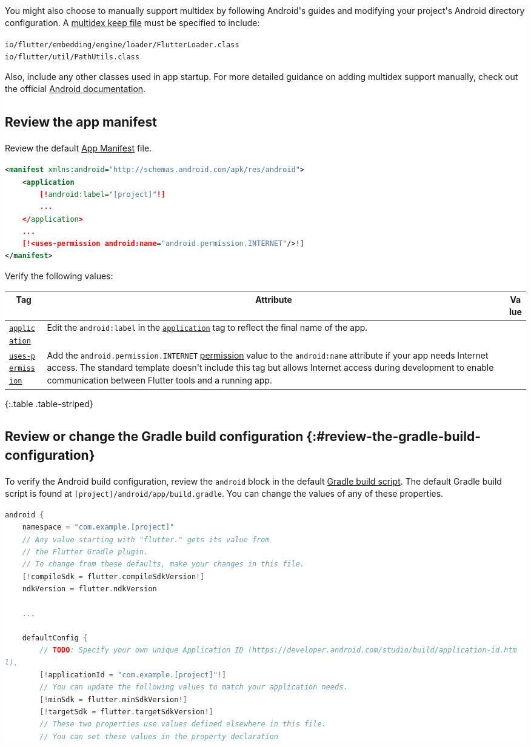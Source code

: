 You might also choose to manually support multidex by following Android's guides
and modifying your project's Android directory configuration.
A [multidex keep file][multidex-keep] must be specified to include:

```plaintext
io/flutter/embedding/engine/loader/FlutterLoader.class
io/flutter/util/PathUtils.class
```

Also, include any other classes used in app startup.
For more detailed guidance on adding multidex support manually,
check out the official [Android documentation][multidex-docs].

## Review the app manifest

Review the default [App Manifest][manifest] file.

```xml title="[project]/android/app/src/main/AndroidManifest.xml"
<manifest xmlns:android="http://schemas.android.com/apk/res/android">
    <application
        [!android:label="[project]"!]
        ...
    </application>
    ...
    [!<uses-permission android:name="android.permission.INTERNET"/>!]
</manifest>
```

Verify the following values:

| Tag                                | Attribute | Value                                                                                                   |
|------------------------------------|-----------|-----------------------------------------------------------------------------------------------------------|
| [`application`][applicationtag]    | Edit the `android:label` in the [`application`][applicationtag] tag to reflect the final name of the app. |
| [`uses-permission`][permissiontag] | Add the `android.permission.INTERNET` [permission][permissiontag] value to the `android:name` attribute if your app needs Internet access. The standard template doesn't include this tag but allows Internet access during development to enable communication between Flutter tools and a running app. |

{:.table .table-striped}

## Review or change the Gradle build configuration {:#review-the-gradle-build-configuration}

To verify the Android build configuration,
review the `android` block in the default
[Gradle build script][gradlebuild].
The default Gradle build script is found at `[project]/android/app/build.gradle`.
You can change the values of any of these properties.

```kotlin title="[project]/android/app/build.gradle"
android {
    namespace = "com.example.[project]"
    // Any value starting with "flutter." gets its value from
    // the Flutter Gradle plugin.
    // To change from these defaults, make your changes in this file.
    [!compileSdk = flutter.compileSdkVersion!]
    ndkVersion = flutter.ndkVersion

    ...

    defaultConfig {
        // TODO: Specify your own unique Application ID (https://developer.android.com/studio/build/application-id.html).
        [!applicationId = "com.example.[project]"!]
        // You can update the following values to match your application needs.
        [!minSdk = flutter.minSdkVersion!]
        [!targetSdk = flutter.targetSdkVersion!]
        // These two properties use values defined elsewhere in this file.
        // You can set these values in the property declaration
```

[apk-deploy]: {{site.android-dev}}/studio/command-line/bundletool#deploy_with_bundletool
[apk-set]: {{site.android-dev}}/studio/command-line/bundletool#generate_apks
[application ID]: {{site.android-dev}}/studio/build/application-id
[applicationtag]: {{site.android-dev}}/guide/topics/manifest/application-element
[arm64-v8a]: {{site.android-dev}}/ndk/guides/abis#arm64-v8a
[armeabi-v7a]: {{site.android-dev}}/ndk/guides/abis#v7a
[bundle]: {{site.android-dev}}/guide/app-bundle
[configuration qualifiers]: {{site.android-dev}}/guide/topics/resources/providing-resources#AlternativeResources
[fat APK]: https://en.wikipedia.org/wiki/Fat_binary
[flutter_launcher_icons]: {{site.pub}}/packages/flutter_launcher_icons
[Getting Started guide for Android]: {{site.material}}/develop/android/mdc-android
[GitHub repository]: {{site.github}}/google/bundletool/releases/latest
[Google Maven]: https://maven.google.com/web/index.html#com.google.android.material:material
[gradlebuild]: {{site.android-dev}}/studio/build/#module-level
[internal version number]: {{site.android-dev}}/studio/publish/versioning
[launchericons]: {{site.material}}/styles/icons
[manifest]: {{site.android-dev}}/guide/topics/manifest/manifest-intro
[minimum Android API level]: {{site.android-dev}}/studio/publish/versioning#minsdk
[multidex-docs]: {{site.android-dev}}/studio/build/multidex
[multidex-keep]: {{site.android-dev}}/studio/build/multidex#keep
[obfuscating your Dart code]: /deployment/obfuscate
[official Play Store documentation]: https://support.google.com/googleplay/android-developer/answer/7384423?hl=en
[permissiontag]: {{site.android-dev}}/guide/topics/manifest/uses-permission-element
[Platform Views]: /platform-integration/android/platform-views
[play]: {{site.android-dev}}/distribute
[R8]: {{site.android-dev}}/studio/build/shrink-code
[Sign your app]: {{site.android-dev}}/studio/publish/app-signing.html#generate-key
[upload-bundle]: {{site.android-dev}}/studio/publish/upload-bundle
[Version your app]: {{site.android-dev}}/studio/publish/versioning
[x86-64]: {{site.android-dev}}/ndk/guides/abis#86-64